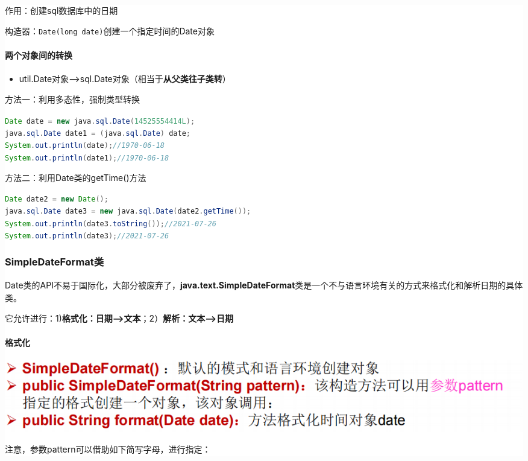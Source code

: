 作用：创建sql数据库中的日期

构造器：`Date(long date)`创建一个指定时间的Date对象

#### 两个对象间的转换

- util.Date对象——>sql.Date对象（相当于**从父类往子类转**）

方法一：利用多态性，强制类型转换

```java
Date date = new java.sql.Date(14525554414L);
java.sql.Date date1 = (java.sql.Date) date;
System.out.println(date);//1970-06-18
System.out.println(date1);//1970-06-18
```

方法二：利用Date类的getTime()方法

```java
Date date2 = new Date();
java.sql.Date date3 = new java.sql.Date(date2.getTime());
System.out.println(date3.toString());//2021-07-26
System.out.println(date3);//2021-07-26
```

### SimpleDateFormat类

Date类的API不易于国际化，大部分被废弃了，**java.text.SimpleDateFormat**类是一个不与语言环境有关的方式来格式化和解析日期的具体类。

它允许进行：1)**格式化：日期——>文本**；2）**解析：文本——>日期**

#### 格式化

![image-20210726134006833](images/image-20210726134006833.png)

注意，参数pattern可以借助如下简写字母，进行指定：

